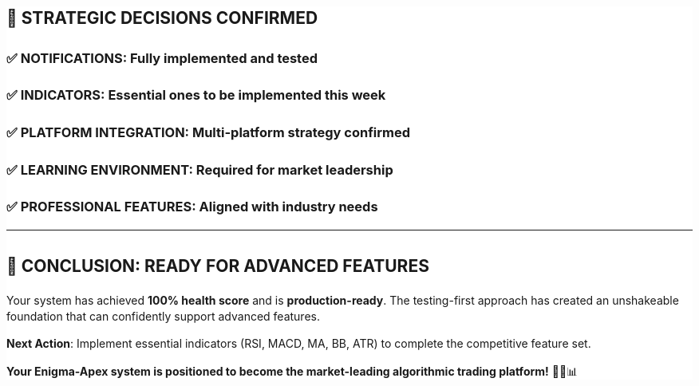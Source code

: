 
## 🎯 **STRATEGIC DECISIONS CONFIRMED**

### **✅ NOTIFICATIONS**: Fully implemented and tested
### **✅ INDICATORS**: Essential ones to be implemented this week
### **✅ PLATFORM INTEGRATION**: Multi-platform strategy confirmed
### **✅ LEARNING ENVIRONMENT**: Required for market leadership
### **✅ PROFESSIONAL FEATURES**: Aligned with industry needs

---

## 🏁 **CONCLUSION: READY FOR ADVANCED FEATURES**

Your system has achieved **100% health score** and is **production-ready**. The testing-first approach has created an unshakeable foundation that can confidently support advanced features.

**Next Action**: Implement essential indicators (RSI, MACD, MA, BB, ATR) to complete the competitive feature set.

**Your Enigma-Apex system is positioned to become the market-leading algorithmic trading platform!** 🎉🚀📊
